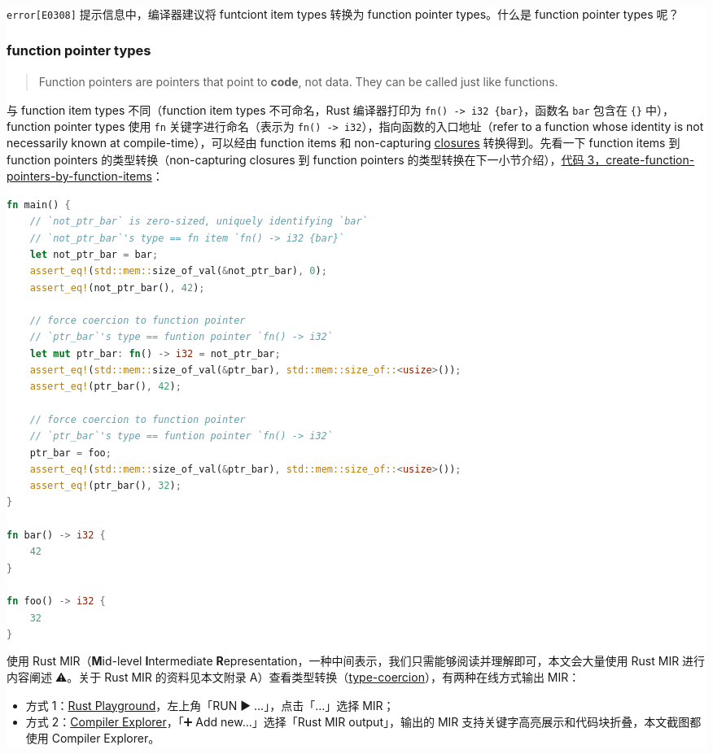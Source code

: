 `error[E0308]` 提示信息中，编译器建议将 funtciont item types 转换为 function pointer types。什么是 function pointer types 呢？

### function pointer types

> Function pointers are pointers that point to **code**, not data. They can be called just like functions.

与 function item types 不同（function item types 不可命名，Rust 编译器打印为 `fn() -> i32 {bar}`，函数名 `bar` 包含在 `{}` 中），function pointer types 使用 `fn` 关键字进行命名（表示为 `fn() -> i32`），指向函数的入口地址（refer to a function whose identity is not necessarily known at compile-time），可以经由 function items 和 non-capturing [closures](https://doc.rust-lang.org/reference/types/closure.html) 转换得到。先看一下 function items 到 function pointers 的类型转换（non-capturing closures 到 function pointers 的类型转换在下一小节介绍），[代码 3，create-function-pointers-by-function-items](https://play.rust-lang.org/?version=stable&mode=debug&edition=2021&gist=436e5f77b3e16dccf3b67d620e056178)：

```rust
fn main() {
    // `not_ptr_bar` is zero-sized, uniquely identifying `bar`
    // `not_ptr_bar`'s type == fn item `fn() -> i32 {bar}`
    let not_ptr_bar = bar;
    assert_eq!(std::mem::size_of_val(&not_ptr_bar), 0);
    assert_eq!(not_ptr_bar(), 42);

    // force coercion to function pointer
    // `ptr_bar`'s type == funtion pointer `fn() -> i32`
    let mut ptr_bar: fn() -> i32 = not_ptr_bar;
    assert_eq!(std::mem::size_of_val(&ptr_bar), std::mem::size_of::<usize>());
    assert_eq!(ptr_bar(), 42);

    // force coercion to function pointer
    // `ptr_bar`'s type == funtion pointer `fn() -> i32`
    ptr_bar = foo;
    assert_eq!(std::mem::size_of_val(&ptr_bar), std::mem::size_of::<usize>());
    assert_eq!(ptr_bar(), 32);
}

fn bar() -> i32 {
    42
}

fn foo() -> i32 {
    32
}
```

使用 Rust MIR（**M**id-level **I**ntermediate **R**epresentation，一种中间表示，我们只需能够阅读并理解即可，本文会大量使用 Rust MIR 进行内容阐述 ⚠️。关于 Rust MIR 的资料见本文附录 A）查看类型转换（[type-coercion](https://doc.rust-lang.org/reference/type-coercions.html)），有两种在线方式输出 MIR：

- 方式 1：[Rust Playground](https://play.rust-lang.org/)，左上角「RUN ▶️  ...」，点击「...」选择 MIR；
- 方式 2：[Compiler Explorer](https://godbolt.org/)，「➕ Add new...」选择「Rust MIR output」，输出的 MIR 支持关键字高亮展示和代码块折叠，本文截图都使用 Compiler Explorer。
